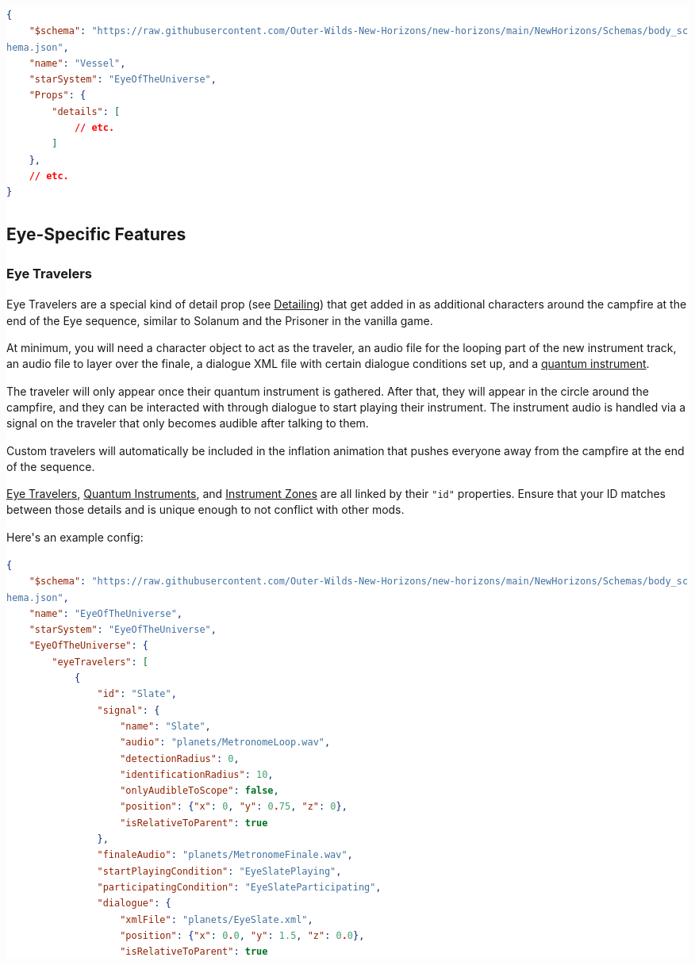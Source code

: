 ```json
{
    "$schema": "https://raw.githubusercontent.com/Outer-Wilds-New-Horizons/new-horizons/main/NewHorizons/Schemas/body_schema.json",
    "name": "Vessel",
    "starSystem": "EyeOfTheUniverse",
    "Props": {
        "details": [
            // etc.
        ]
    },
    // etc.
}
```

## Eye-Specific Features

### Eye Travelers

Eye Travelers are a special kind of detail prop (see [Detailing](/guides/details/)) that get added in as additional characters around the campfire at the end of the Eye sequence, similar to Solanum and the Prisoner in the vanilla game.

At minimum, you will need a character object to act as the traveler, an audio file for the looping part of the new instrument track, an audio file to layer over the finale, a dialogue XML file with certain dialogue conditions set up, and a [quantum instrument](#quantum-instruments).

The traveler will only appear once their quantum instrument is gathered. After that, they will appear in the circle around the campfire, and they can be interacted with through dialogue to start playing their instrument. The instrument audio is handled via a signal on the traveler that only becomes audible after talking to them.

Custom travelers will automatically be included in the inflation animation that pushes everyone away from the campfire at the end of the sequence.

[Eye Travelers](#eye-travelers), [Quantum Instruments](#quantum-instruments), and [Instrument Zones](#instrument-zones) are all linked by their `"id"` properties. Ensure that your ID matches between those details and is unique enough to not conflict with other mods.

Here's an example config:
```json
{
    "$schema": "https://raw.githubusercontent.com/Outer-Wilds-New-Horizons/new-horizons/main/NewHorizons/Schemas/body_schema.json",
    "name": "EyeOfTheUniverse",
    "starSystem": "EyeOfTheUniverse",
    "EyeOfTheUniverse": {
        "eyeTravelers": [
            {
                "id": "Slate",
                "signal": {
                    "name": "Slate",
                    "audio": "planets/MetronomeLoop.wav",
                    "detectionRadius": 0,
                    "identificationRadius": 10,
                    "onlyAudibleToScope": false,
                    "position": {"x": 0, "y": 0.75, "z": 0},
                    "isRelativeToParent": true
                },
                "finaleAudio": "planets/MetronomeFinale.wav",
                "startPlayingCondition": "EyeSlatePlaying",
                "participatingCondition": "EyeSlateParticipating",
                "dialogue": {
                    "xmlFile": "planets/EyeSlate.xml",
                    "position": {"x": 0.0, "y": 1.5, "z": 0.0},
                    "isRelativeToParent": true
```